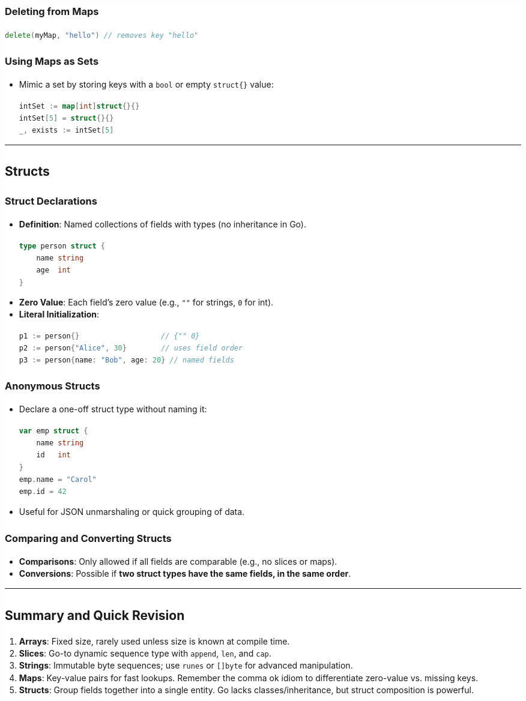 ### **Deleting from Maps**
```go
delete(myMap, "hello") // removes key "hello"
```

### **Using Maps as Sets**
- Mimic a set by storing keys with a `bool` or empty `struct{}` value:
  ```go
  intSet := map[int]struct{}{}
  intSet[5] = struct{}{}
  _, exists := intSet[5]
  ```

---

## **Structs**
### **Struct Declarations**
- **Definition**: Named collections of fields with types (no inheritance in Go).
  ```go
  type person struct {
      name string
      age  int
  }
  ```
- **Zero Value**: Each field’s zero value (e.g., `""` for strings, `0` for int).
- **Literal Initialization**:
  ```go
  p1 := person{}                   // {"" 0}
  p2 := person{"Alice", 30}        // uses field order
  p3 := person{name: "Bob", age: 20} // named fields
  ```

### **Anonymous Structs**
- Declare a one-off struct type without naming it:
  ```go
  var emp struct {
      name string
      id   int
  }
  emp.name = "Carol"
  emp.id = 42
  ```
- Useful for JSON unmarshaling or quick grouping of data.

### **Comparing and Converting Structs**
- **Comparisons**: Only allowed if all fields are comparable (e.g., no slices or maps).
- **Conversions**: Possible if **two struct types have the same fields, in the same order**.

---

## **Summary and Quick Revision**
1. **Arrays**: Fixed size, rarely used unless size is known at compile time.  
2. **Slices**: Go-to dynamic sequence type with `append`, `len`, and `cap`.  
3. **Strings**: Immutable byte sequences; use `runes` or `[]byte` for advanced manipulation.  
4. **Maps**: Key-value pairs for fast lookups. Remember the comma ok idiom to differentiate zero-value vs. missing keys.  
5. **Structs**: Group fields together into a single entity. Go lacks classes/inheritance, but struct composition is powerful.
